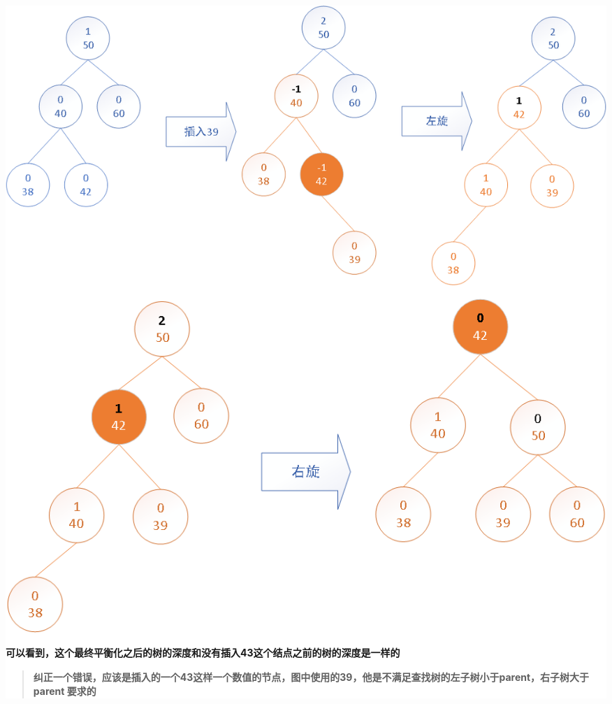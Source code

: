 ![1540008139273](assets/1540008139273.png)

![1540008079485](assets/1540010321888.png)

**可以看到，这个最终平衡化之后的树的深度和没有插入43这个结点之前的树的深度是一样的**

> **纠正一个错误，应该是插入的一个43这样一个数值的节点，图中使用的39，他是不满足查找树的左子树小于parent，右子树大于parent 要求的**
